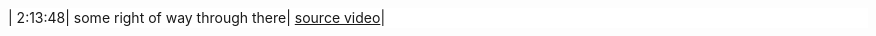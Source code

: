 | 2:13:48| some right of way through there| [source video](https://archive.org/details/CoComWS267R180618?start=8028)|
